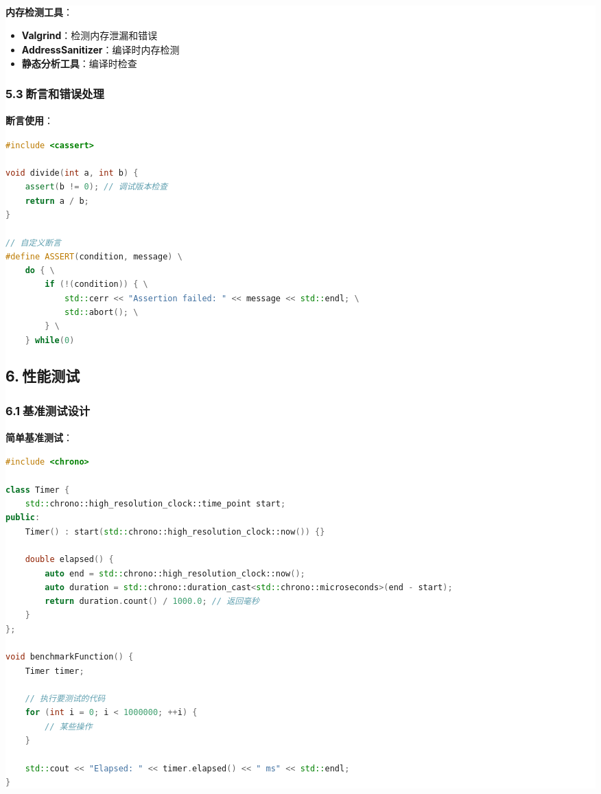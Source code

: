 **内存检测工具**：
- **Valgrind**：检测内存泄漏和错误
- **AddressSanitizer**：编译时内存检测
- **静态分析工具**：编译时检查

### 5.3 断言和错误处理

**断言使用**：
```cpp
#include <cassert>

void divide(int a, int b) {
    assert(b != 0); // 调试版本检查
    return a / b;
}

// 自定义断言
#define ASSERT(condition, message) \
    do { \
        if (!(condition)) { \
            std::cerr << "Assertion failed: " << message << std::endl; \
            std::abort(); \
        } \
    } while(0)
```

## 6. 性能测试

### 6.1 基准测试设计

**简单基准测试**：
```cpp
#include <chrono>

class Timer {
    std::chrono::high_resolution_clock::time_point start;
public:
    Timer() : start(std::chrono::high_resolution_clock::now()) {}
    
    double elapsed() {
        auto end = std::chrono::high_resolution_clock::now();
        auto duration = std::chrono::duration_cast<std::chrono::microseconds>(end - start);
        return duration.count() / 1000.0; // 返回毫秒
    }
};

void benchmarkFunction() {
    Timer timer;
    
    // 执行要测试的代码
    for (int i = 0; i < 1000000; ++i) {
        // 某些操作
    }
    
    std::cout << "Elapsed: " << timer.elapsed() << " ms" << std::endl;
}
```
